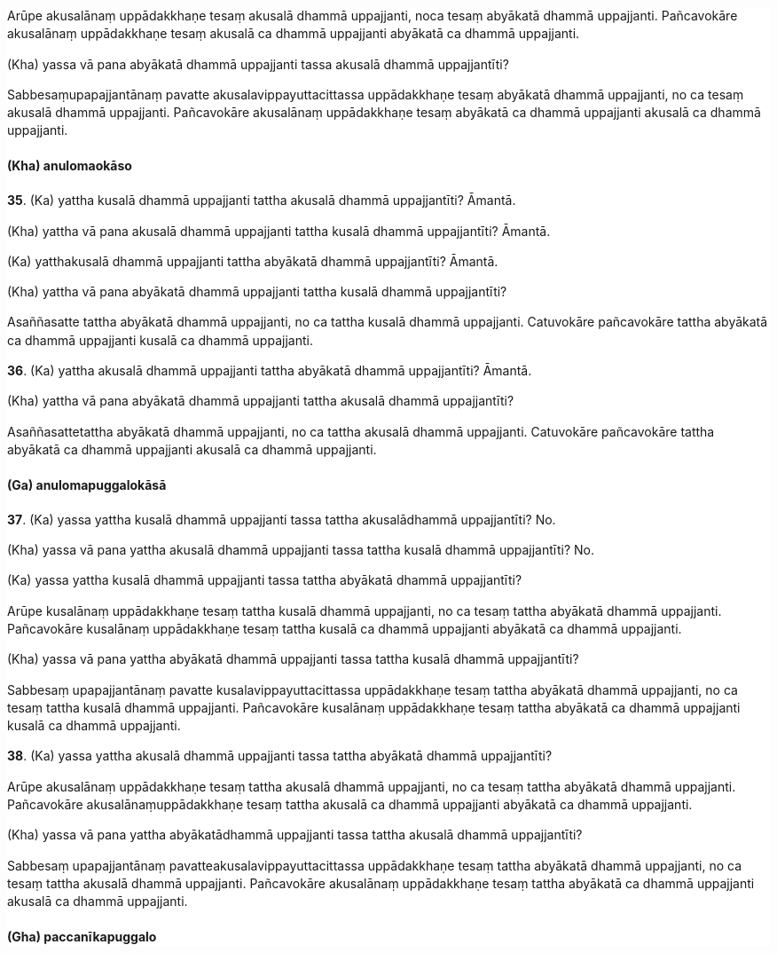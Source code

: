 Arūpe akusalānaṃ uppādakkhaṇe tesaṃ akusalā dhammā uppajjanti, noca tesaṃ abyākatā dhammā uppajjanti. Pañcavokāre akusalānaṃ uppādakkhaṇe tesaṃ akusalā ca dhammā uppajjanti abyākatā ca dhammā uppajjanti.

(Kha) yassa vā pana abyākatā dhammā uppajjanti tassa akusalā dhammā uppajjantīti?

Sabbesaṃupapajjantānaṃ pavatte akusalavippayuttacittassa uppādakkhaṇe tesaṃ abyākatā dhammā uppajjanti, no ca tesaṃ akusalā dhammā uppajjanti. Pañcavokāre akusalānaṃ uppādakkhaṇe tesaṃ abyākatā ca dhammā uppajjanti akusalā ca dhammā uppajjanti.

#### (Kha) anulomaokāso

**35**.  (Ka) yattha kusalā dhammā uppajjanti tattha akusalā dhammā uppajjantīti? Āmantā.

(Kha) yattha vā pana akusalā dhammā uppajjanti tattha kusalā dhammā uppajjantīti? Āmantā.

(Ka) yatthakusalā dhammā uppajjanti tattha abyākatā dhammā uppajjantīti? Āmantā.

(Kha) yattha vā pana abyākatā dhammā uppajjanti tattha kusalā dhammā uppajjantīti?

Asaññasatte tattha abyākatā dhammā uppajjanti, no ca tattha kusalā dhammā uppajjanti. Catuvokāre pañcavokāre tattha abyākatā ca dhammā uppajjanti kusalā ca dhammā uppajjanti.

**36**.  (Ka) yattha akusalā dhammā uppajjanti tattha abyākatā dhammā uppajjantīti? Āmantā.

(Kha) yattha vā pana abyākatā dhammā uppajjanti tattha akusalā dhammā uppajjantīti?

Asaññasattetattha abyākatā dhammā uppajjanti, no ca tattha akusalā dhammā uppajjanti. Catuvokāre pañcavokāre tattha abyākatā ca dhammā uppajjanti akusalā ca dhammā uppajjanti.

#### (Ga) anulomapuggalokāsā

**37**.  (Ka) yassa yattha kusalā dhammā uppajjanti tassa tattha akusalādhammā uppajjantīti? No.

(Kha) yassa vā pana yattha akusalā dhammā uppajjanti tassa tattha kusalā dhammā uppajjantīti? No.

(Ka) yassa yattha kusalā dhammā uppajjanti tassa tattha abyākatā dhammā uppajjantīti?

Arūpe kusalānaṃ uppādakkhaṇe tesaṃ tattha kusalā dhammā uppajjanti, no ca tesaṃ tattha abyākatā dhammā uppajjanti. Pañcavokāre kusalānaṃ uppādakkhaṇe tesaṃ tattha kusalā ca dhammā uppajjanti abyākatā ca dhammā uppajjanti.

(Kha) yassa vā pana yattha abyākatā dhammā uppajjanti tassa tattha kusalā dhammā uppajjantīti?

Sabbesaṃ upapajjantānaṃ pavatte kusalavippayuttacittassa uppādakkhaṇe tesaṃ tattha abyākatā dhammā uppajjanti, no ca tesaṃ tattha kusalā dhammā uppajjanti. Pañcavokāre kusalānaṃ uppādakkhaṇe tesaṃ tattha abyākatā ca dhammā uppajjanti kusalā ca dhammā uppajjanti.

**38**.  (Ka) yassa yattha akusalā dhammā uppajjanti tassa tattha abyākatā dhammā uppajjantīti?

Arūpe akusalānaṃ uppādakkhaṇe tesaṃ tattha akusalā dhammā uppajjanti, no ca tesaṃ tattha abyākatā dhammā uppajjanti. Pañcavokāre akusalānaṃuppādakkhaṇe tesaṃ tattha akusalā ca dhammā uppajjanti abyākatā ca dhammā uppajjanti.

(Kha) yassa vā pana yattha abyākatādhammā uppajjanti tassa tattha akusalā dhammā uppajjantīti?

Sabbesaṃ upapajjantānaṃ pavatteakusalavippayuttacittassa uppādakkhaṇe tesaṃ tattha abyākatā dhammā uppajjanti, no ca tesaṃ tattha akusalā dhammā uppajjanti. Pañcavokāre akusalānaṃ uppādakkhaṇe tesaṃ tattha abyākatā ca dhammā uppajjanti akusalā ca dhammā uppajjanti.

#### (Gha) paccanīkapuggalo
